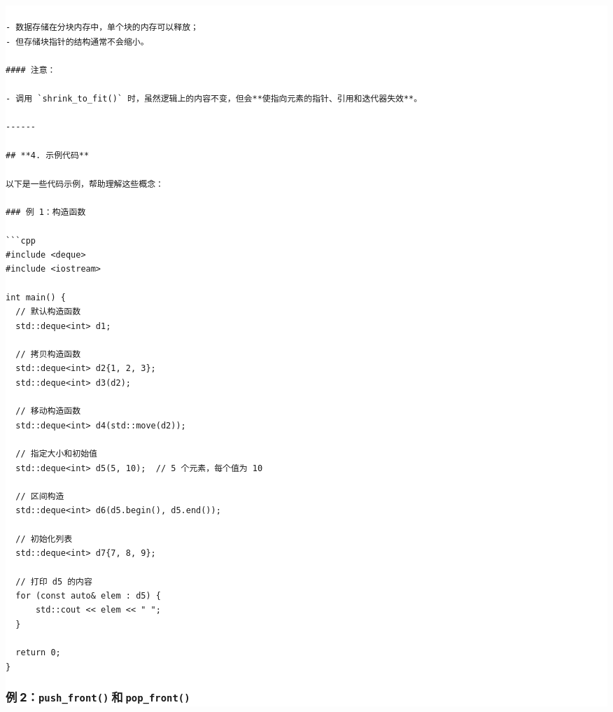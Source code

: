   ```

  - 数据存储在分块内存中，单个块的内存可以释放；
  - 但存储块指针的结构通常不会缩小。

#### 注意：

- 调用 `shrink_to_fit()` 时，虽然逻辑上的内容不变，但会**使指向元素的指针、引用和迭代器失效**。

------

## **4. 示例代码**

以下是一些代码示例，帮助理解这些概念：

### 例 1：构造函数

```cpp
#include <deque>
#include <iostream>

int main() {
    // 默认构造函数
    std::deque<int> d1;

    // 拷贝构造函数
    std::deque<int> d2{1, 2, 3};
    std::deque<int> d3(d2);

    // 移动构造函数
    std::deque<int> d4(std::move(d2));

    // 指定大小和初始值
    std::deque<int> d5(5, 10);  // 5 个元素，每个值为 10

    // 区间构造
    std::deque<int> d6(d5.begin(), d5.end());

    // 初始化列表
    std::deque<int> d7{7, 8, 9};

    // 打印 d5 的内容
    for (const auto& elem : d5) {
        std::cout << elem << " ";
    }

    return 0;
}
```

### 例 2：`push_front()` 和 `pop_front()`
